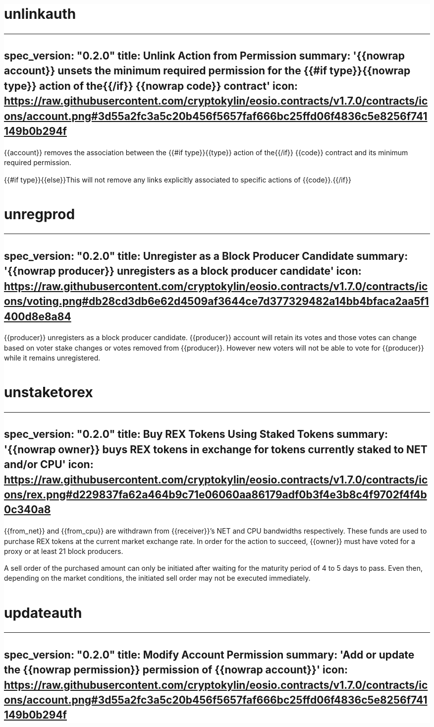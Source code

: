 <h1 class="contract">unlinkauth</h1>

---
spec_version: "0.2.0"
title: Unlink Action from Permission
summary: '{{nowrap account}} unsets the minimum required permission for the {{#if type}}{{nowrap type}} action of the{{/if}} {{nowrap code}} contract'
icon: https://raw.githubusercontent.com/cryptokylin/eosio.contracts/v1.7.0/contracts/icons/account.png#3d55a2fc3a5c20b456f5657faf666bc25ffd06f4836c5e8256f741149b0b294f
---

{{account}} removes the association between the {{#if type}}{{type}} action of the{{/if}} {{code}} contract and its minimum required permission.

{{#if type}}{{else}}This will not remove any links explicitly associated to specific actions of {{code}}.{{/if}}

<h1 class="contract">unregprod</h1>

---
spec_version: "0.2.0"
title: Unregister as a Block Producer Candidate
summary: '{{nowrap producer}} unregisters as a block producer candidate'
icon: https://raw.githubusercontent.com/cryptokylin/eosio.contracts/v1.7.0/contracts/icons/voting.png#db28cd3db6e62d4509af3644ce7d377329482a14bb4bfaca2aa5f1400d8e8a84
---

{{producer}} unregisters as a block producer candidate. {{producer}} account will retain its votes and those votes can change based on voter stake changes or votes removed from {{producer}}. However new voters will not be able to vote for {{producer}} while it remains unregistered.

<h1 class="contract">unstaketorex</h1>

---
spec_version: "0.2.0"
title: Buy REX Tokens Using Staked Tokens
summary: '{{nowrap owner}} buys REX tokens in exchange for tokens currently staked to NET and/or CPU'
icon: https://raw.githubusercontent.com/cryptokylin/eosio.contracts/v1.7.0/contracts/icons/rex.png#d229837fa62a464b9c71e06060aa86179adf0b3f4e3b8c4f9702f4f4b0c340a8
---

{{from_net}} and {{from_cpu}} are withdrawn from {{receiver}}’s NET and CPU bandwidths respectively. These funds are used to purchase REX tokens at the current market exchange rate. In order for the action to succeed, {{owner}} must have voted for a proxy or at least 21 block producers.

A sell order of the purchased amount can only be initiated after waiting for the maturity period of 4 to 5 days to pass. Even then, depending on the market conditions, the initiated sell order may not be executed immediately.

<h1 class="contract">updateauth</h1>

---
spec_version: "0.2.0"
title: Modify Account Permission
summary: 'Add or update the {{nowrap permission}} permission of {{nowrap account}}'
icon: https://raw.githubusercontent.com/cryptokylin/eosio.contracts/v1.7.0/contracts/icons/account.png#3d55a2fc3a5c20b456f5657faf666bc25ffd06f4836c5e8256f741149b0b294f
---
